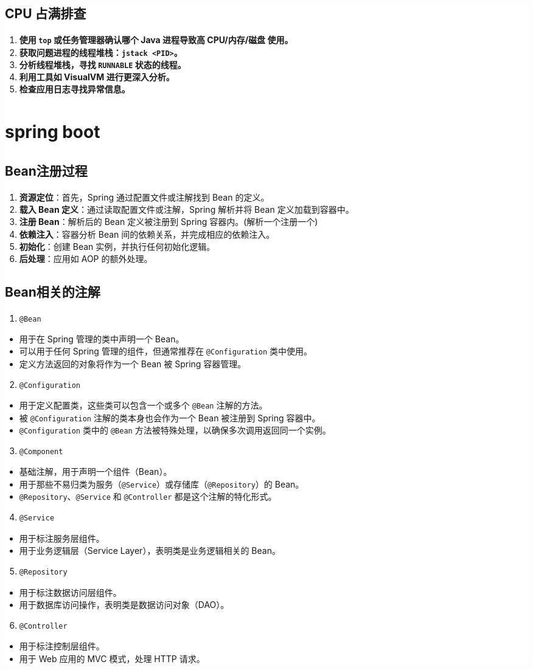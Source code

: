 ## CPU 占满排查

1. **使用 `top` 或任务管理器确认哪个 Java 进程导致高 CPU/内存/磁盘 使用。**
2. **获取问题进程的线程堆栈：`jstack <PID>`。**
3. **分析线程堆栈，寻找 `RUNNABLE` 状态的线程。**
4. **利用工具如 VisualVM 进行更深入分析。**
5. **检查应用日志寻找异常信息。**



# spring boot

## Bean注册过程

1. **资源定位**：首先，Spring 通过配置文件或注解找到 Bean 的定义。
2. **载入 Bean 定义**：通过读取配置文件或注解，Spring 解析并将 Bean 定义加载到容器中。
3. **注册 Bean**：解析后的 Bean 定义被注册到 Spring 容器内。(解析一个注册一个)
4. **依赖注入**：容器分析 Bean 间的依赖关系，并完成相应的依赖注入。
5. **初始化**：创建 Bean 实例，并执行任何初始化逻辑。
6. **后处理**：应用如 AOP 的额外处理。



## Bean相关的注解

1. `@Bean`

- 用于在 Spring 管理的类中声明一个 Bean。
- 可以用于任何 Spring 管理的组件，但通常推荐在 `@Configuration` 类中使用。
- 定义方法返回的对象将作为一个 Bean 被 Spring 容器管理。

2. `@Configuration`

- 用于定义配置类，这些类可以包含一个或多个 `@Bean` 注解的方法。
- 被 `@Configuration` 注解的类本身也会作为一个 Bean 被注册到 Spring 容器中。
- `@Configuration` 类中的 `@Bean` 方法被特殊处理，以确保多次调用返回同一个实例。

3. `@Component`

- 基础注解，用于声明一个组件（Bean）。
- 用于那些不易归类为服务（`@Service`）或存储库（`@Repository`）的 Bean。
- `@Repository`、`@Service` 和 `@Controller` 都是这个注解的特化形式。

4. `@Service`

- 用于标注服务层组件。
- 用于业务逻辑层（Service Layer），表明类是业务逻辑相关的 Bean。

5. `@Repository`

- 用于标注数据访问层组件。
- 用于数据库访问操作，表明类是数据访问对象（DAO）。

6. `@Controller`

- 用于标注控制层组件。
- 用于 Web 应用的 MVC 模式，处理 HTTP 请求。
